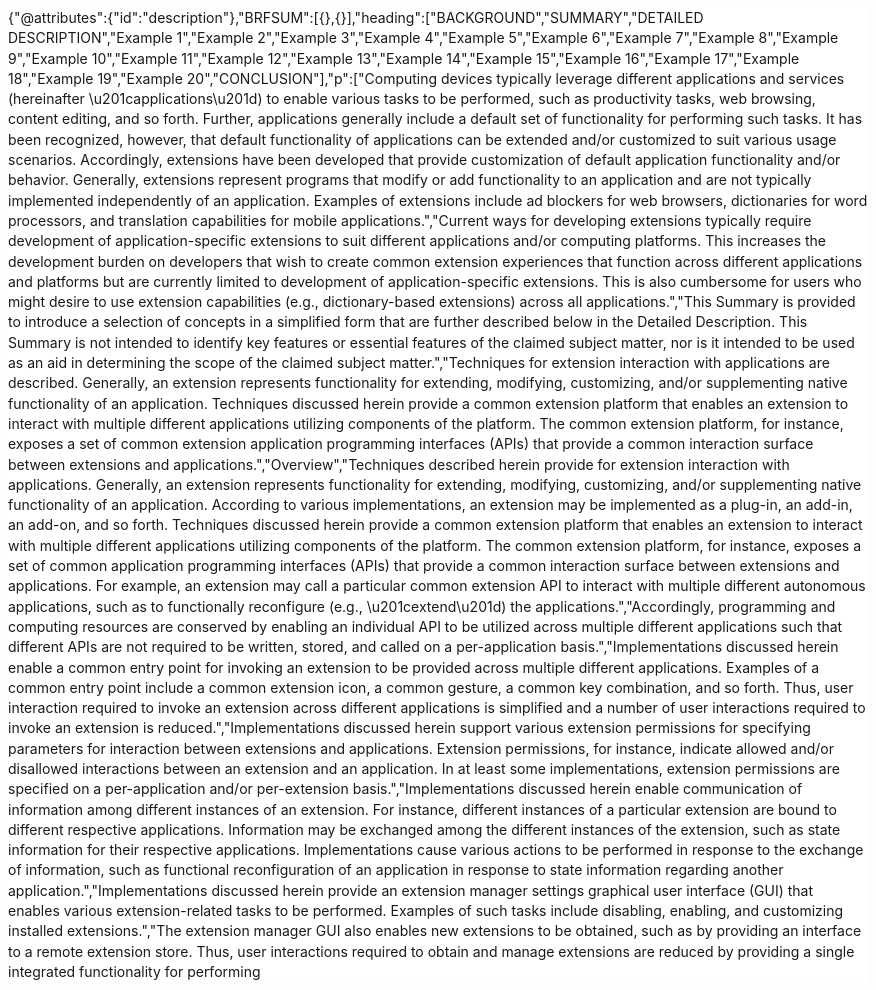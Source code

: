 {"@attributes":{"id":"description"},"BRFSUM":[{},{}],"heading":["BACKGROUND","SUMMARY","DETAILED DESCRIPTION","Example 1","Example 2","Example 3","Example 4","Example 5","Example 6","Example 7","Example 8","Example 9","Example 10","Example 11","Example 12","Example 13","Example 14","Example 15","Example 16","Example 17","Example 18","Example 19","Example 20","CONCLUSION"],"p":["Computing devices typically leverage different applications and services (hereinafter \u201capplications\u201d) to enable various tasks to be performed, such as productivity tasks, web browsing, content editing, and so forth. Further, applications generally include a default set of functionality for performing such tasks. It has been recognized, however, that default functionality of applications can be extended and\/or customized to suit various usage scenarios. Accordingly, extensions have been developed that provide customization of default application functionality and\/or behavior. Generally, extensions represent programs that modify or add functionality to an application and are not typically implemented independently of an application. Examples of extensions include ad blockers for web browsers, dictionaries for word processors, and translation capabilities for mobile applications.","Current ways for developing extensions typically require development of application-specific extensions to suit different applications and\/or computing platforms. This increases the development burden on developers that wish to create common extension experiences that function across different applications and platforms but are currently limited to development of application-specific extensions. This is also cumbersome for users who might desire to use extension capabilities (e.g., dictionary-based extensions) across all applications.","This Summary is provided to introduce a selection of concepts in a simplified form that are further described below in the Detailed Description. This Summary is not intended to identify key features or essential features of the claimed subject matter, nor is it intended to be used as an aid in determining the scope of the claimed subject matter.","Techniques for extension interaction with applications are described. Generally, an extension represents functionality for extending, modifying, customizing, and\/or supplementing native functionality of an application. Techniques discussed herein provide a common extension platform that enables an extension to interact with multiple different applications utilizing components of the platform. The common extension platform, for instance, exposes a set of common extension application programming interfaces (APIs) that provide a common interaction surface between extensions and applications.","Overview","Techniques described herein provide for extension interaction with applications. Generally, an extension represents functionality for extending, modifying, customizing, and\/or supplementing native functionality of an application. According to various implementations, an extension may be implemented as a plug-in, an add-in, an add-on, and so forth. Techniques discussed herein provide a common extension platform that enables an extension to interact with multiple different applications utilizing components of the platform. The common extension platform, for instance, exposes a set of common application programming interfaces (APIs) that provide a common interaction surface between extensions and applications. For example, an extension may call a particular common extension API to interact with multiple different autonomous applications, such as to functionally reconfigure (e.g., \u201cextend\u201d) the applications.","Accordingly, programming and computing resources are conserved by enabling an individual API to be utilized across multiple different applications such that different APIs are not required to be written, stored, and called on a per-application basis.","Implementations discussed herein enable a common entry point for invoking an extension to be provided across multiple different applications. Examples of a common entry point include a common extension icon, a common gesture, a common key combination, and so forth. Thus, user interaction required to invoke an extension across different applications is simplified and a number of user interactions required to invoke an extension is reduced.","Implementations discussed herein support various extension permissions for specifying parameters for interaction between extensions and applications. Extension permissions, for instance, indicate allowed and\/or disallowed interactions between an extension and an application. In at least some implementations, extension permissions are specified on a per-application and\/or per-extension basis.","Implementations discussed herein enable communication of information among different instances of an extension. For instance, different instances of a particular extension are bound to different respective applications. Information may be exchanged among the different instances of the extension, such as state information for their respective applications. Implementations cause various actions to be performed in response to the exchange of information, such as functional reconfiguration of an application in response to state information regarding another application.","Implementations discussed herein provide an extension manager settings graphical user interface (GUI) that enables various extension-related tasks to be performed. Examples of such tasks include disabling, enabling, and customizing installed extensions.","The extension manager GUI also enables new extensions to be obtained, such as by providing an interface to a remote extension store. Thus, user interactions required to obtain and manage extensions are reduced by providing a single integrated functionality for performing